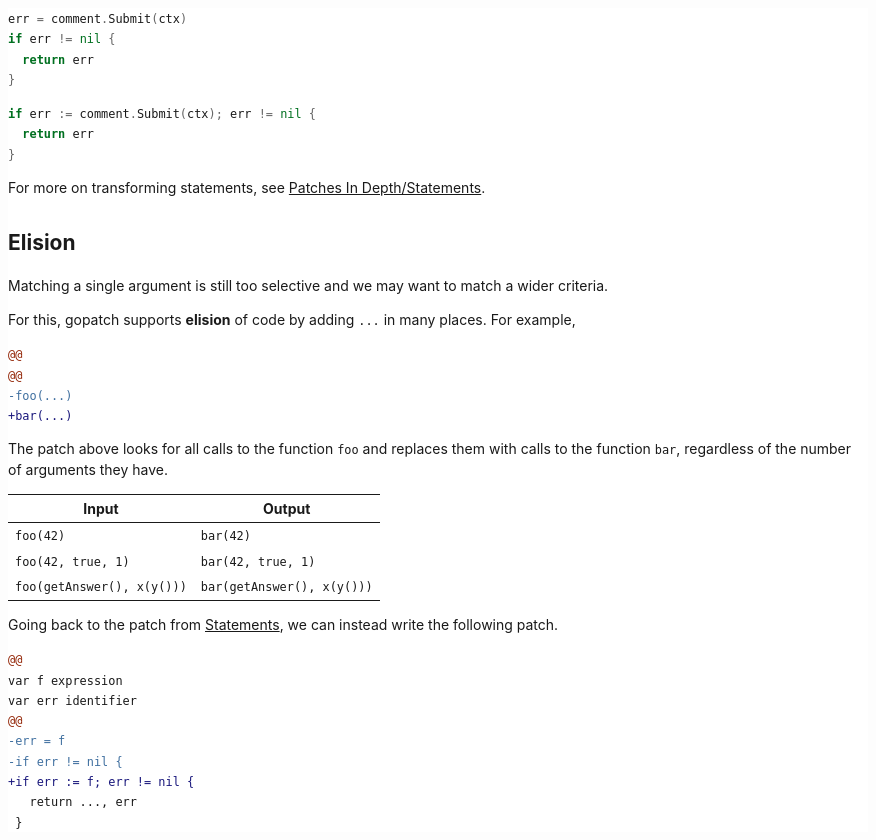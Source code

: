 ```go
err = comment.Submit(ctx)
if err != nil {
  return err
}
```

</td><td>

```go
if err := comment.Submit(ctx); err != nil {
  return err
}
```

</td></tr>
</tbody></table>

For more on transforming statements, see [Patches In Depth/Statements].

  [Patches In Depth/Statements]: docs/PatchesInDepth.md#statements

## Elision

Matching a single argument is still too selective and we may want to match a
wider criteria.

For this, gopatch supports **elision** of code by adding `...` in many places.
For example,

```diff
@@
@@
-foo(...)
+bar(...)
```

The patch above looks for all calls to the function `foo` and replaces them
with calls to the function `bar`, regardless of the number of arguments they
have.

| Input                      | Output                     |
|----------------------------|----------------------------|
| `foo(42)`                  | `bar(42)`                  |
| `foo(42, true, 1)`         | `bar(42, true, 1)`         |
| `foo(getAnswer(), x(y()))` | `bar(getAnswer(), x(y()))` |

Going back to the patch from [Statements], we can instead write the following
patch.

  [Statements]: #statements

```diff
@@
var f expression
var err identifier
@@
-err = f
-if err != nil {
+if err := f; err != nil {
   return ..., err
 }
```


  [S1028]: https://staticcheck.io/docs/checks#S1028
  [`fmt.Sprintf`]: https://golang.org/pkg/fmt/#Sprintf
  [`errors.New`]: https://golang.org/pkg/errors/#New
  [`fmt.Errorf`]: https://golang.org/pkg/fmt/#Errorf
  [Patches in depth]: docs/PatchesInDepth.md
  [Patches]: #patches
  [Examples]: #examples
  [Identifiers vs expressions vs statements]: docs/Appendix.md#identifiers-vs-expressions-vs-statements
  [Patches in depth/Metavariables]: docs/PatchesInDepth.md#metavariables
  [reduces the scope of the variable]: https://github.com/uber-go/guide/blob/master/style.md#reduce-scope-of-variables
  [Patches in depth/Elision]: docs/PatchesInDepth.md#elision
  [#7]: https://github.com/uber-go/gopatch/issues/7
  [#8]: https://github.com/uber-go/gopatch/issues/8
  [#9]: https://github.com/uber-go/gopatch/issues/9
  [#10]: https://github.com/uber-go/gopatch/issues/10
  [#11]: https://github.com/uber-go/gopatch/issues/11
  [gofmt rewrite rules]: https://golang.org/cmd/gofmt/
  [eg]: https://godoc.org/golang.org/x/tools/cmd/eg
  [Coccinelle]: https://coccinelle.gitlabpages.inria.fr/website/
  [Semgrep]: https://semgrep.dev/
  [Comby]: https://comby.dev/
  [rf]: https://github.com/rsc/rf
